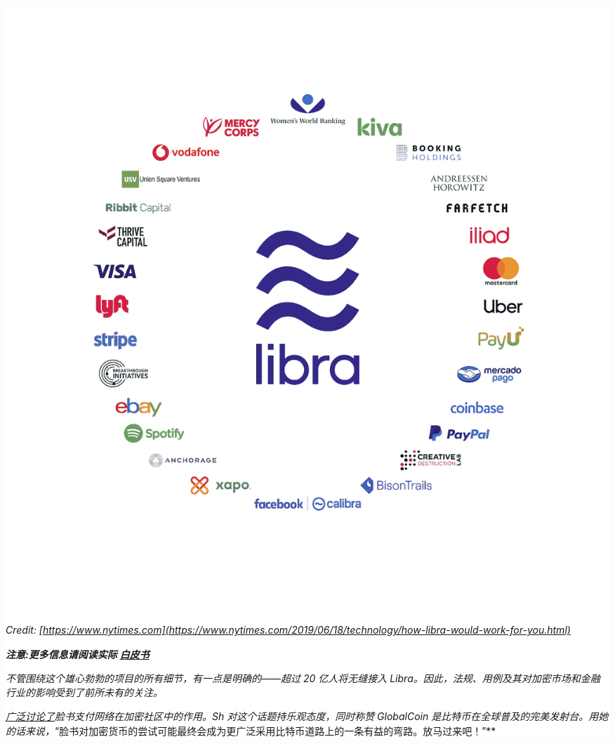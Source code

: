 *![](img/e5c0db47c9a4df189b729bb3a5433b21.png)*

*Credit: [https://www.nytimes.com](https://www.nytimes.com/2019/06/18/technology/how-libra-would-work-for-you.html)*

****注意:更多信息请阅读实际*** [***白皮书***](https://libra.org/en-US/white-paper/#the-libra-blockchain)*

*不管围绕这个雄心勃勃的项目的所有细节，有一点是明确的——超过 20 亿人将无缝接入 Libra。因此，法规、用例及其对加密市场和金融行业的影响受到了前所未有的关注。*

*[广泛讨论了](https://medium.com/u/7262834671c1#5f6e434e7022)脸书支付网络在加密社区中的作用。Sh 对这个话题持乐观态度，同时称赞 GlobalCoin 是比特币在全球普及的完美发射台。用她的话来说，*“脸书对加密货币的尝试可能最终会成为更广泛采用比特币道路上的一条有益的弯路。放马过来吧！”**
